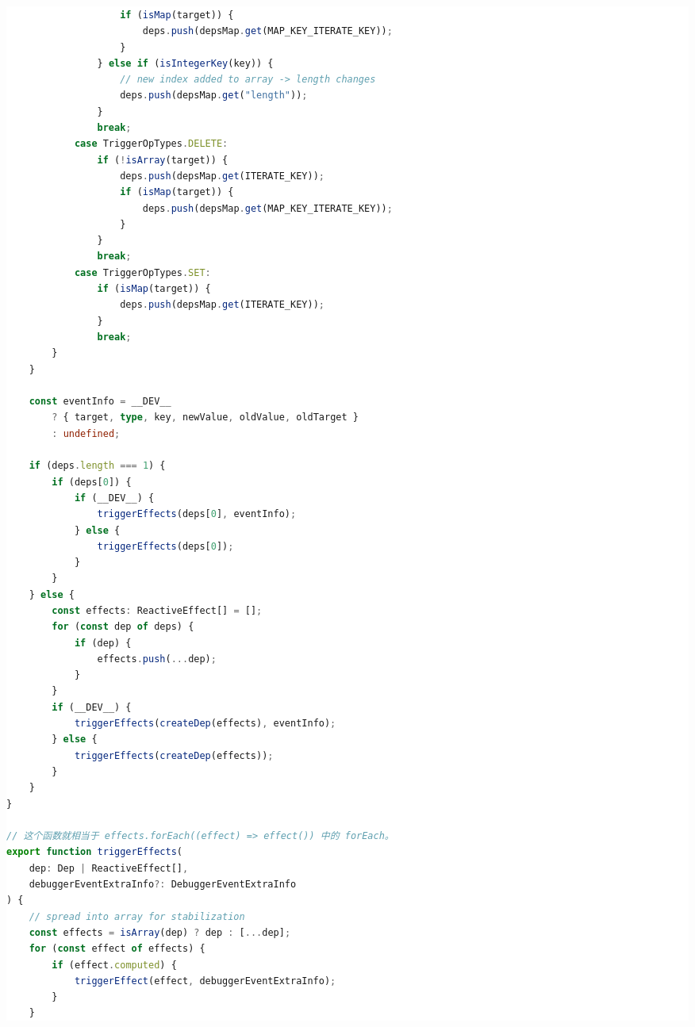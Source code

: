 ```ts
                    if (isMap(target)) {
                        deps.push(depsMap.get(MAP_KEY_ITERATE_KEY));
                    }
                } else if (isIntegerKey(key)) {
                    // new index added to array -> length changes
                    deps.push(depsMap.get("length"));
                }
                break;
            case TriggerOpTypes.DELETE:
                if (!isArray(target)) {
                    deps.push(depsMap.get(ITERATE_KEY));
                    if (isMap(target)) {
                        deps.push(depsMap.get(MAP_KEY_ITERATE_KEY));
                    }
                }
                break;
            case TriggerOpTypes.SET:
                if (isMap(target)) {
                    deps.push(depsMap.get(ITERATE_KEY));
                }
                break;
        }
    }

    const eventInfo = __DEV__
        ? { target, type, key, newValue, oldValue, oldTarget }
        : undefined;

    if (deps.length === 1) {
        if (deps[0]) {
            if (__DEV__) {
                triggerEffects(deps[0], eventInfo);
            } else {
                triggerEffects(deps[0]);
            }
        }
    } else {
        const effects: ReactiveEffect[] = [];
        for (const dep of deps) {
            if (dep) {
                effects.push(...dep);
            }
        }
        if (__DEV__) {
            triggerEffects(createDep(effects), eventInfo);
        } else {
            triggerEffects(createDep(effects));
        }
    }
}

// 这个函数就相当于 effects.forEach((effect) => effect()) 中的 forEach。
export function triggerEffects(
    dep: Dep | ReactiveEffect[],
    debuggerEventExtraInfo?: DebuggerEventExtraInfo
) {
    // spread into array for stabilization
    const effects = isArray(dep) ? dep : [...dep];
    for (const effect of effects) {
        if (effect.computed) {
            triggerEffect(effect, debuggerEventExtraInfo);
        }
    }
```